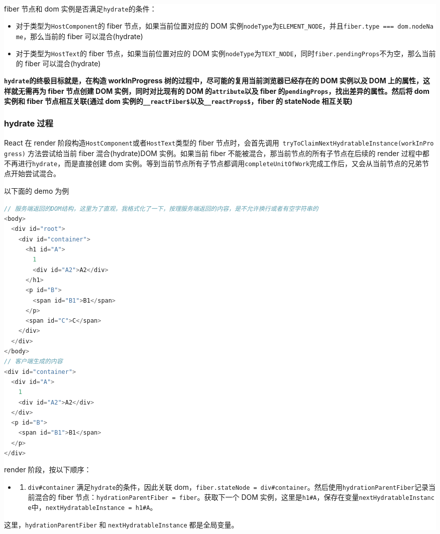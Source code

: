 fiber 节点和 dom 实例是否满足`hydrate`的条件：

- 对于类型为`HostComponent`的 fiber 节点，如果当前位置对应的 DOM 实例`nodeType`为`ELEMENT_NODE`，并且`fiber.type === dom.nodeName`，那么当前的 fiber 可以混合(hydrate)

- 对于类型为`HostText`的 fiber 节点，如果当前位置对应的 DOM 实例`nodeType`为`TEXT_NODE`，同时`fiber.pendingProps`不为空，那么当前的 fiber 可以混合(hydrate)

**`hydrate`的终极目标就是，在构造 workInProgress 树的过程中，尽可能的复用当前浏览器已经存在的 DOM 实例以及 DOM 上的属性，这样就无需再为 fiber 节点创建 DOM 实例，同时对比现有的 DOM 的`attribute`以及 fiber 的`pendingProps`，找出差异的属性。然后将 dom 实例和 fiber 节点相互关联(通过 dom 实例的`__reactFiber$`以及`__reactProps$`，fiber 的 stateNode 相互关联)**

### hydrate 过程

React 在 render 阶段构造`HostComponent`或者`HostText`类型的 fiber 节点时，会首先调用` tryToClaimNextHydratableInstance(workInProgress)` 方法尝试给当前 fiber 混合(hydrate)DOM 实例。如果当前 fiber 不能被混合，那当前节点的所有子节点在后续的 render 过程中都不再进行`hydrate`，而是直接创建 dom 实例。等到当前节点所有子节点都调用`completeUnitOfWork`完成工作后，又会从当前节点的兄弟节点开始尝试混合。

以下面的 demo 为例

```js
// 服务端返回的DOM结构，这里为了直观，我格式化了一下，按理服务端返回的内容，是不允许换行或者有空字符串的
<body>
  <div id="root">
    <div id="container">
      <h1 id="A">
        1
        <div id="A2">A2</div>
      </h1>
      <p id="B">
        <span id="B1">B1</span>
      </p>
      <span id="C">C</span>
    </div>
  </div>
</body>
// 客户端生成的内容
<div id="container">
  <div id="A">
    1
    <div id="A2">A2</div>
  </div>
  <p id="B">
    <span id="B1">B1</span>
  </p>
</div>
```

render 阶段，按以下顺序：

- 1. `div#container` 满足`hydrate`的条件，因此关联 dom，`fiber.stateNode = div#container`。然后使用`hydrationParentFiber`记录当前混合的 fiber 节点：`hydrationParentFiber = fiber`。获取下一个 DOM 实例，这里是`h1#A`，保存在变量`nextHydratableInstance`中，`nextHydratableInstance = h1#A`。

这里，`hydrationParentFiber` 和 `nextHydratableInstance` 都是全局变量。
